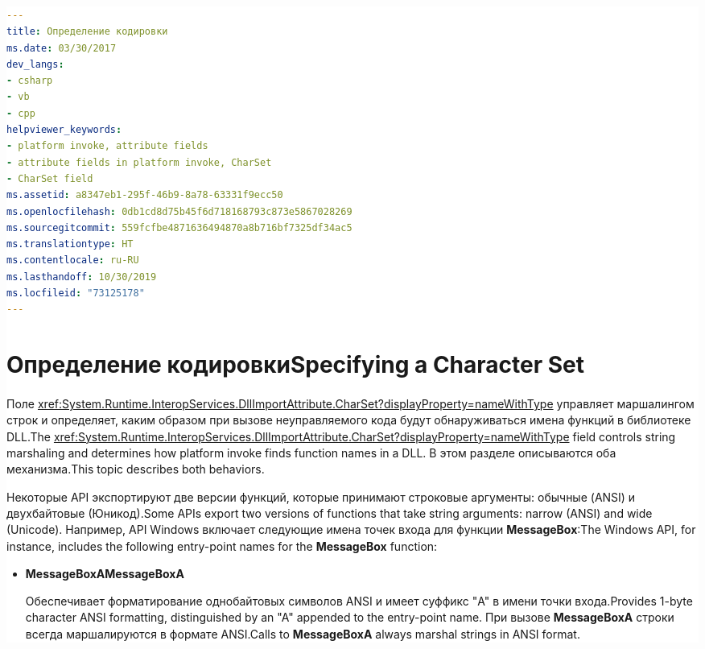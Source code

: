 ```yaml
---
title: Определение кодировки
ms.date: 03/30/2017
dev_langs:
- csharp
- vb
- cpp
helpviewer_keywords:
- platform invoke, attribute fields
- attribute fields in platform invoke, CharSet
- CharSet field
ms.assetid: a8347eb1-295f-46b9-8a78-63331f9ecc50
ms.openlocfilehash: 0db1cd8d75b45f6d718168793c873e5867028269
ms.sourcegitcommit: 559fcfbe4871636494870a8b716bf7325df34ac5
ms.translationtype: HT
ms.contentlocale: ru-RU
ms.lasthandoff: 10/30/2019
ms.locfileid: "73125178"
---
```

# <a name="specifying-a-character-set"></a><span data-ttu-id="770b0-102">Определение кодировки</span><span class="sxs-lookup"><span data-stu-id="770b0-102">Specifying a Character Set</span></span>
<span data-ttu-id="770b0-103">Поле <xref:System.Runtime.InteropServices.DllImportAttribute.CharSet?displayProperty=nameWithType> управляет маршалингом строк и определяет, каким образом при вызове неуправляемого кода будут обнаруживаться имена функций в библиотеке DLL.</span><span class="sxs-lookup"><span data-stu-id="770b0-103">The <xref:System.Runtime.InteropServices.DllImportAttribute.CharSet?displayProperty=nameWithType> field controls string marshaling and determines how platform invoke finds function names in a DLL.</span></span> <span data-ttu-id="770b0-104">В этом разделе описываются оба механизма.</span><span class="sxs-lookup"><span data-stu-id="770b0-104">This topic describes both behaviors.</span></span>  
  
 <span data-ttu-id="770b0-105">Некоторые API экспортируют две версии функций, которые принимают строковые аргументы: обычные (ANSI) и двухбайтовые (Юникод).</span><span class="sxs-lookup"><span data-stu-id="770b0-105">Some APIs export two versions of functions that take string arguments: narrow (ANSI) and wide (Unicode).</span></span> <span data-ttu-id="770b0-106">Например, API Windows включает следующие имена точек входа для функции **MessageBox**:</span><span class="sxs-lookup"><span data-stu-id="770b0-106">The Windows API, for instance, includes the following entry-point names for the **MessageBox** function:</span></span>  
  
- <span data-ttu-id="770b0-107">**MessageBoxA**</span><span class="sxs-lookup"><span data-stu-id="770b0-107">**MessageBoxA**</span></span>  
  
     <span data-ttu-id="770b0-108">Обеспечивает форматирование однобайтовых символов ANSI и имеет суффикс "A" в имени точки входа.</span><span class="sxs-lookup"><span data-stu-id="770b0-108">Provides 1-byte character ANSI formatting, distinguished by an "A" appended to the entry-point name.</span></span> <span data-ttu-id="770b0-109">При вызове **MessageBoxA** строки всегда маршалируются в формате ANSI.</span><span class="sxs-lookup"><span data-stu-id="770b0-109">Calls to **MessageBoxA** always marshal strings in ANSI format.</span></span>  
  